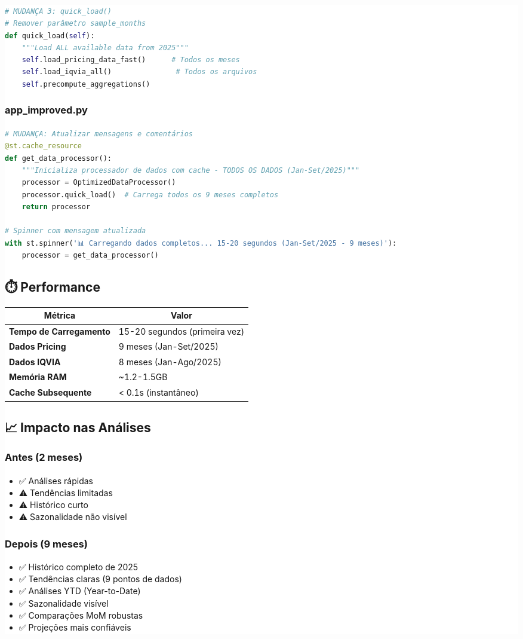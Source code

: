 ```python
# MUDANÇA 3: quick_load()
# Remover parâmetro sample_months
def quick_load(self):
    """Load ALL available data from 2025"""
    self.load_pricing_data_fast()      # Todos os meses
    self.load_iqvia_all()               # Todos os arquivos
    self.precompute_aggregations()
```

### app_improved.py

```python
# MUDANÇA: Atualizar mensagens e comentários
@st.cache_resource
def get_data_processor():
    """Inicializa processador de dados com cache - TODOS OS DADOS (Jan-Set/2025)"""
    processor = OptimizedDataProcessor()
    processor.quick_load()  # Carrega todos os 9 meses completos
    return processor

# Spinner com mensagem atualizada
with st.spinner('📊 Carregando dados completos... 15-20 segundos (Jan-Set/2025 - 9 meses)'):
    processor = get_data_processor()
```

## ⏱️ Performance

| Métrica | Valor |
|---------|-------|
| **Tempo de Carregamento** | 15-20 segundos (primeira vez) |
| **Dados Pricing** | 9 meses (Jan-Set/2025) |
| **Dados IQVIA** | 8 meses (Jan-Ago/2025) |
| **Memória RAM** | ~1.2-1.5GB |
| **Cache Subsequente** | < 0.1s (instantâneo) |

## 📈 Impacto nas Análises

### Antes (2 meses)
- ✅ Análises rápidas
- ⚠️ Tendências limitadas
- ⚠️ Histórico curto
- ⚠️ Sazonalidade não visível

### Depois (9 meses)
- ✅ Histórico completo de 2025
- ✅ Tendências claras (9 pontos de dados)
- ✅ Análises YTD (Year-to-Date)
- ✅ Sazonalidade visível
- ✅ Comparações MoM robustas
- ✅ Projeções mais confiáveis
